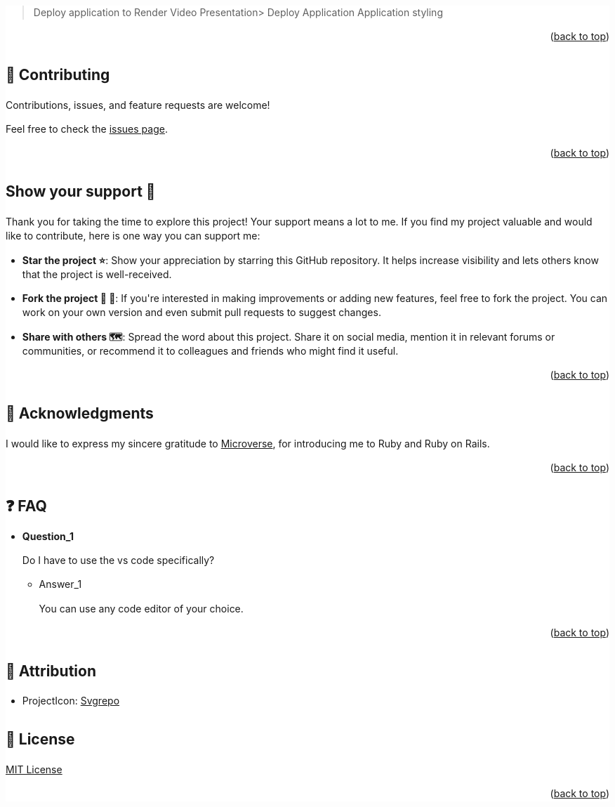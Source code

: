> Deploy application to Render
> Video Presentation> Deploy Application
> Application styling

<p align="right">(<a href="#readme-top">back to top</a>)</p>



## 🤝 Contributing <a name="contributing"></a>

Contributions, issues, and feature requests are welcome!

Feel free to check the [issues page](https://github.com/RileyManda/event-harbor/issues).

<p align="right">(<a href="#readme-top">back to top</a>)</p>




## <b>Show your support 🌟</b><a name="support"></a>

Thank you for taking the time to explore this project! Your support means a lot to me. If you find my project valuable and would like to contribute, here is one way you can support me:

 - <b>Star the project ⭐️</b>: Show your appreciation by starring this GitHub repository. It helps increase visibility and lets others know that the project is well-received.

 - <b>Fork the project 🍴 🎣</b>: If you're interested in making improvements or adding new features, feel free to fork the project. You can work on your own version and even submit pull requests to suggest changes.

 - <b>Share with others 🗺️</b>: Spread the word about this project. Share it on social media, mention it in relevant forums or communities, or recommend it to colleagues and friends who might find it useful.

<p align="right">(<a href="#readme-top">back to top</a>)</p>



## 🙏 Acknowledgments <a name="acknowledgements"></a>

I would like to express my sincere gratitude to [Microverse](https://github.com/microverseinc), for introducing me to Ruby and Ruby on Rails.
<p align="right">(<a href="#readme-top">back to top</a>)</p>



## ❓ FAQ <a name="faq"></a>

- **Question_1**

  Do I have to use the vs code specifically?

  - Answer_1

    You can use any code editor of your choice. <br>


<p align="right">(<a href="#readme-top">back to top</a>)</p>


 ## 👥 Attribution <a name="attribution"></a>
- ProjectIcon: [Svgrepo](https://www.svgrepo.com/)



## 📝 License <a name="license"></a>

[MIT License](./LICENSE)

<p align="right">(<a href="#readme-top">back to top</a>)</p>

